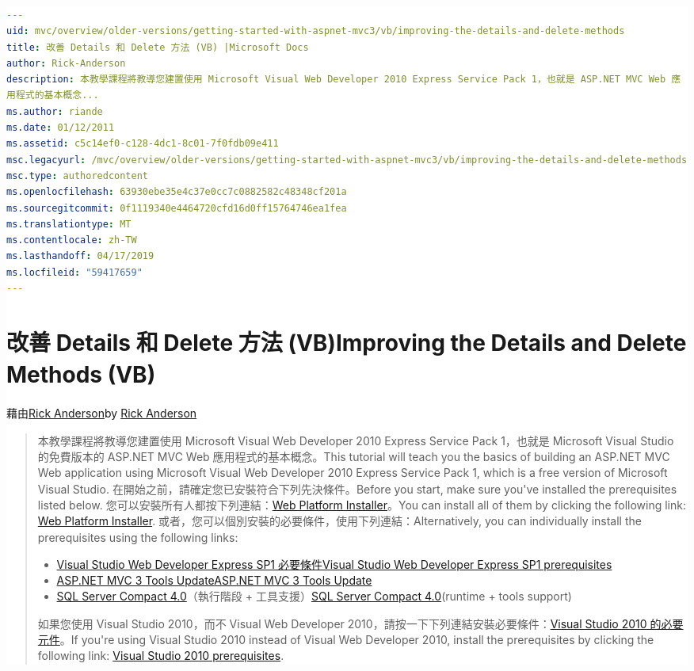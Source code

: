 ```yaml
---
uid: mvc/overview/older-versions/getting-started-with-aspnet-mvc3/vb/improving-the-details-and-delete-methods
title: 改善 Details 和 Delete 方法 (VB) |Microsoft Docs
author: Rick-Anderson
description: 本教學課程將教導您建置使用 Microsoft Visual Web Developer 2010 Express Service Pack 1，也就是 ASP.NET MVC Web 應用程式的基本概念...
ms.author: riande
ms.date: 01/12/2011
ms.assetid: c5c14ef0-c128-4dc1-8c01-7f0fdb09e411
msc.legacyurl: /mvc/overview/older-versions/getting-started-with-aspnet-mvc3/vb/improving-the-details-and-delete-methods
msc.type: authoredcontent
ms.openlocfilehash: 63930ebe35e4c37e0cc7c0882582c48348cf201a
ms.sourcegitcommit: 0f1119340e4464720cfd16d0ff15764746ea1fea
ms.translationtype: MT
ms.contentlocale: zh-TW
ms.lasthandoff: 04/17/2019
ms.locfileid: "59417659"
---
```

# <a name="improving-the-details-and-delete-methods-vb"></a><span data-ttu-id="accb3-103">改善 Details 和 Delete 方法 (VB)</span><span class="sxs-lookup"><span data-stu-id="accb3-103">Improving the Details and Delete Methods (VB)</span></span>

<span data-ttu-id="accb3-104">藉由[Rick Anderson]((https://twitter.com/RickAndMSFT))</span><span class="sxs-lookup"><span data-stu-id="accb3-104">by [Rick Anderson]((https://twitter.com/RickAndMSFT))</span></span>

> <span data-ttu-id="accb3-105">本教學課程將教導您建置使用 Microsoft Visual Web Developer 2010 Express Service Pack 1，也就是 Microsoft Visual Studio 的免費版本的 ASP.NET MVC Web 應用程式的基本概念。</span><span class="sxs-lookup"><span data-stu-id="accb3-105">This tutorial will teach you the basics of building an ASP.NET MVC Web application using Microsoft Visual Web Developer 2010 Express Service Pack 1, which is a free version of Microsoft Visual Studio.</span></span> <span data-ttu-id="accb3-106">在開始之前，請確定您已安裝符合下列先決條件。</span><span class="sxs-lookup"><span data-stu-id="accb3-106">Before you start, make sure you've installed the prerequisites listed below.</span></span> <span data-ttu-id="accb3-107">您可以安裝所有人都按下列連結：[Web Platform Installer](https://www.microsoft.com/web/gallery/install.aspx?appid=VWD2010SP1Pack)。</span><span class="sxs-lookup"><span data-stu-id="accb3-107">You can install all of them by clicking the following link: [Web Platform Installer](https://www.microsoft.com/web/gallery/install.aspx?appid=VWD2010SP1Pack).</span></span> <span data-ttu-id="accb3-108">或者，您可以個別安裝的必要條件，使用下列連結：</span><span class="sxs-lookup"><span data-stu-id="accb3-108">Alternatively, you can individually install the prerequisites using the following links:</span></span>
> 
> - [<span data-ttu-id="accb3-109">Visual Studio Web Developer Express SP1 必要條件</span><span class="sxs-lookup"><span data-stu-id="accb3-109">Visual Studio Web Developer Express SP1 prerequisites</span></span>](https://www.microsoft.com/web/gallery/install.aspx?appid=VWD2010SP1Pack)
> - [<span data-ttu-id="accb3-110">ASP.NET MVC 3 Tools Update</span><span class="sxs-lookup"><span data-stu-id="accb3-110">ASP.NET MVC 3 Tools Update</span></span>](https://www.microsoft.com/web/gallery/install.aspx?appsxml=&amp;appid=MVC3)
> - <span data-ttu-id="accb3-111">[SQL Server Compact 4.0](https://www.microsoft.com/web/gallery/install.aspx?appid=SQLCE;SQLCEVSTools_4_0)（執行階段 + 工具支援）</span><span class="sxs-lookup"><span data-stu-id="accb3-111">[SQL Server Compact 4.0](https://www.microsoft.com/web/gallery/install.aspx?appid=SQLCE;SQLCEVSTools_4_0)(runtime + tools support)</span></span>
> 
> <span data-ttu-id="accb3-112">如果您使用 Visual Studio 2010，而不 Visual Web Developer 2010，請按一下下列連結安裝必要條件：[Visual Studio 2010 的必要元件](https://www.microsoft.com/web/gallery/install.aspx?appsxml=&amp;appid=VS2010SP1Pack)。</span><span class="sxs-lookup"><span data-stu-id="accb3-112">If you're using Visual Studio 2010 instead of Visual Web Developer 2010, install the prerequisites by clicking the following link: [Visual Studio 2010 prerequisites](https://www.microsoft.com/web/gallery/install.aspx?appsxml=&amp;appid=VS2010SP1Pack).</span></span>
> 